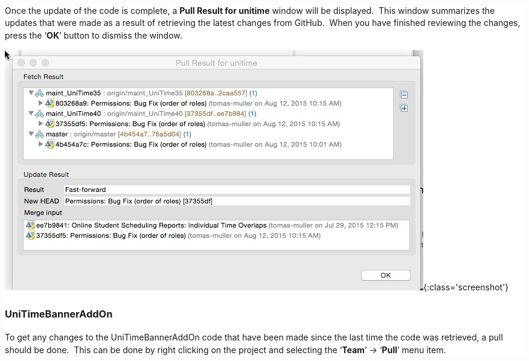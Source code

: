 Once the update of the code is complete, a **Pull Result for unitime** window will be displayed.  This window summarizes the updates that were made as a result of retrieving the latest changes from GitHub.  When you have finished reviewing the changes, press the ‘**OK**’ button to dismiss the window.

![UniTime Code Checkout and Build Procedures for Using the UniTime Banner Add On](images/banner-addon-instructions-28.png){:class='screenshot'}

### UniTimeBannerAddOn

To get any changes to the UniTimeBannerAddOn code that have been made since the last time the code was retrieved, a pull should be done.  This can be done by right clicking on the project and selecting the ‘**Team**’ -> ‘**Pull**’ menu item.
